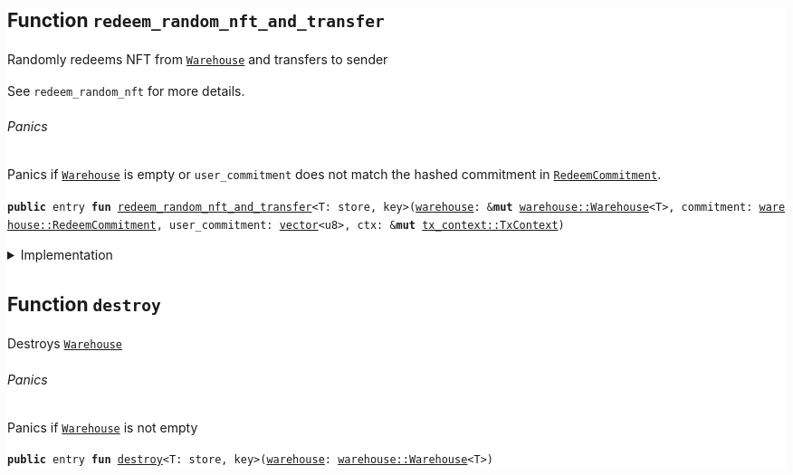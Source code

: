 <a name="0xc74531639fadfb02d30f05f37de4cf1e1149ed8d23658edd089004830068180b_warehouse_redeem_random_nft_and_transfer"></a>

## Function `redeem_random_nft_and_transfer`

Randomly redeems NFT from <code><a href="warehouse.md#0xc74531639fadfb02d30f05f37de4cf1e1149ed8d23658edd089004830068180b_warehouse_Warehouse">Warehouse</a></code> and transfers to sender

See <code>redeem_random_nft</code> for more details.


<a name="@Panics_13"></a>

###### Panics


Panics if <code><a href="warehouse.md#0xc74531639fadfb02d30f05f37de4cf1e1149ed8d23658edd089004830068180b_warehouse_Warehouse">Warehouse</a></code> is empty or <code>user_commitment</code> does not match the
hashed commitment in <code><a href="warehouse.md#0xc74531639fadfb02d30f05f37de4cf1e1149ed8d23658edd089004830068180b_warehouse_RedeemCommitment">RedeemCommitment</a></code>.


<pre><code><b>public</b> entry <b>fun</b> <a href="warehouse.md#0xc74531639fadfb02d30f05f37de4cf1e1149ed8d23658edd089004830068180b_warehouse_redeem_random_nft_and_transfer">redeem_random_nft_and_transfer</a>&lt;T: store, key&gt;(<a href="warehouse.md#0xc74531639fadfb02d30f05f37de4cf1e1149ed8d23658edd089004830068180b_warehouse">warehouse</a>: &<b>mut</b> <a href="warehouse.md#0xc74531639fadfb02d30f05f37de4cf1e1149ed8d23658edd089004830068180b_warehouse_Warehouse">warehouse::Warehouse</a>&lt;T&gt;, commitment: <a href="warehouse.md#0xc74531639fadfb02d30f05f37de4cf1e1149ed8d23658edd089004830068180b_warehouse_RedeemCommitment">warehouse::RedeemCommitment</a>, user_commitment: <a href="">vector</a>&lt;u8&gt;, ctx: &<b>mut</b> <a href="_TxContext">tx_context::TxContext</a>)
</code></pre>



<details><summary>Implementation</summary></details>

<a name="0xc74531639fadfb02d30f05f37de4cf1e1149ed8d23658edd089004830068180b_warehouse_destroy"></a>

## Function `destroy`

Destroys <code><a href="warehouse.md#0xc74531639fadfb02d30f05f37de4cf1e1149ed8d23658edd089004830068180b_warehouse_Warehouse">Warehouse</a></code>


<a name="@Panics_14"></a>

###### Panics


Panics if <code><a href="warehouse.md#0xc74531639fadfb02d30f05f37de4cf1e1149ed8d23658edd089004830068180b_warehouse_Warehouse">Warehouse</a></code> is not empty


<pre><code><b>public</b> entry <b>fun</b> <a href="warehouse.md#0xc74531639fadfb02d30f05f37de4cf1e1149ed8d23658edd089004830068180b_warehouse_destroy">destroy</a>&lt;T: store, key&gt;(<a href="warehouse.md#0xc74531639fadfb02d30f05f37de4cf1e1149ed8d23658edd089004830068180b_warehouse">warehouse</a>: <a href="warehouse.md#0xc74531639fadfb02d30f05f37de4cf1e1149ed8d23658edd089004830068180b_warehouse_Warehouse">warehouse::Warehouse</a>&lt;T&gt;)
</code></pre>
